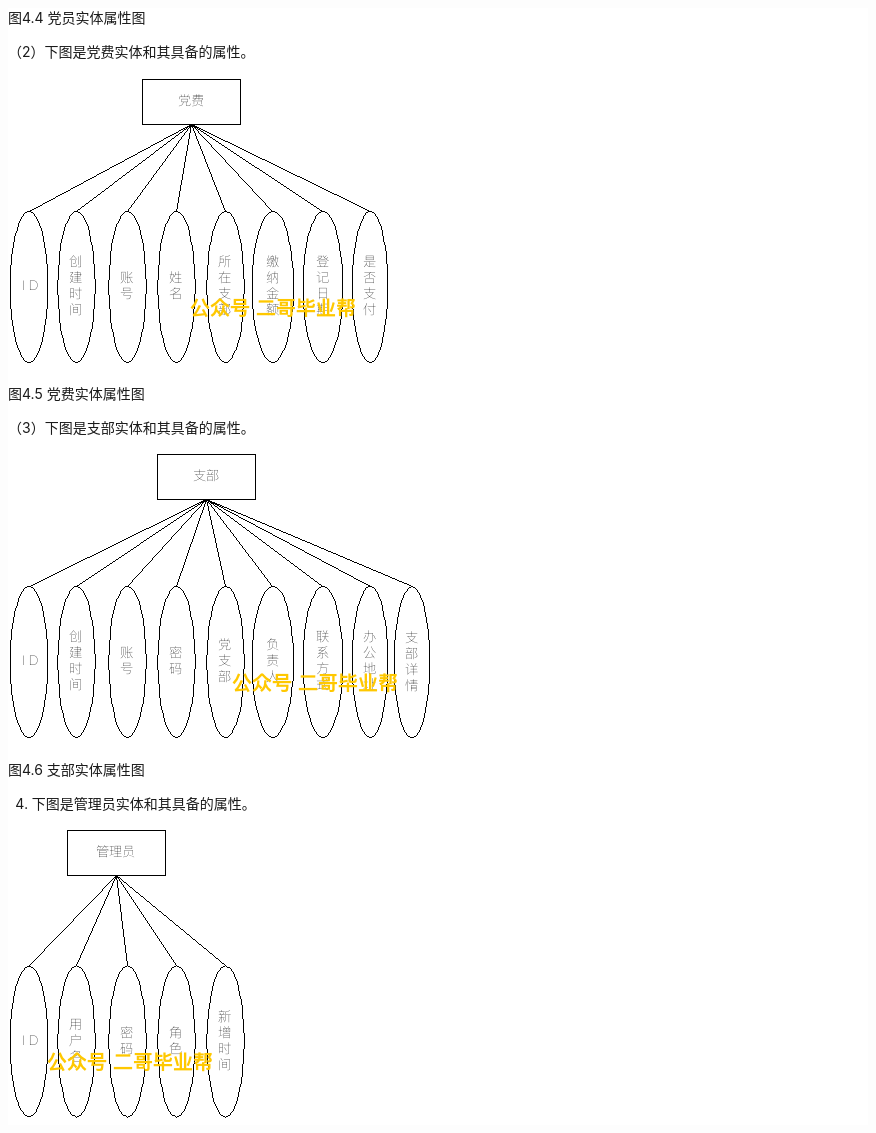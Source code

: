 图4.4 党员实体属性图

（2）下图是党费实体和其具备的属性。

![](/images/0000ssm/ssm002/blog.012.png)

图4.5 党费实体属性图

（3）下图是支部实体和其具备的属性。

![](/images/0000ssm/ssm002/blog.013.png)

图4.6 支部实体属性图

4. 下图是管理员实体和其具备的属性。

![](/images/0000ssm/ssm002/blog.014.png)
